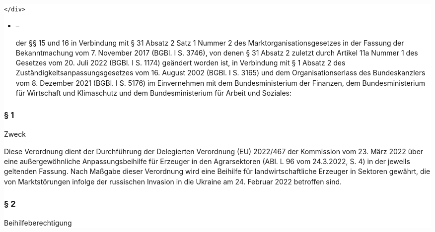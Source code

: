     </div>

  - –
    
    <div>
    
    der §§ 15 und 16 in Verbindung mit § 31 Absatz 2 Satz 1 Nummer 2 des
    Marktorganisationsgesetzes in der Fassung der Bekanntmachung vom 7.
    November 2017 (BGBl. I S. 3746), von denen § 31 Absatz 2 zuletzt
    durch Artikel 11a Nummer 1 des Gesetzes vom 20. Juli 2022 (BGBl. I
    S. 1174) geändert worden ist, in Verbindung mit § 1 Absatz 2 des
    Zuständigkeitsanpassungsgesetzes vom 16. August 2002 (BGBl. I S.
    3165) und dem Organisationserlass des Bundeskanzlers vom 8. Dezember
    2021 (BGBl. I S. 5176) im Einvernehmen mit dem Bundesministerium der
    Finanzen, dem Bundesministerium für Wirtschaft und Klimaschutz und
    dem Bundesministerium für Arbeit und Soziales:
    
    </div>

</div>

</div>

</div>

</div>

<span id="BJNR620800022BJNE000201119.html"></span>

### § 1  
Zweck

<div>

<div class="jnhtml">

<div>

<div class="jurAbsatz">

Diese Verordnung dient der Durchführung der Delegierten Verordnung (EU)
2022/467 der Kommission vom 23. März 2022 über eine außergewöhnliche
Anpassungsbeihilfe für Erzeuger in den Agrarsektoren (ABl. L 96 vom
24.3.2022, S. 4) in der jeweils geltenden Fassung. Nach Maßgabe dieser
Verordnung wird eine Beihilfe für landwirtschaftliche Erzeuger in
Sektoren gewährt, die von Marktstörungen infolge der russischen Invasion
in die Ukraine am 24. Februar 2022 betroffen sind.

</div>

</div>

</div>

</div>

<span id="BJNR620800022BJNE000301119.html"></span>

### § 2  
Beihilfeberechtigung
